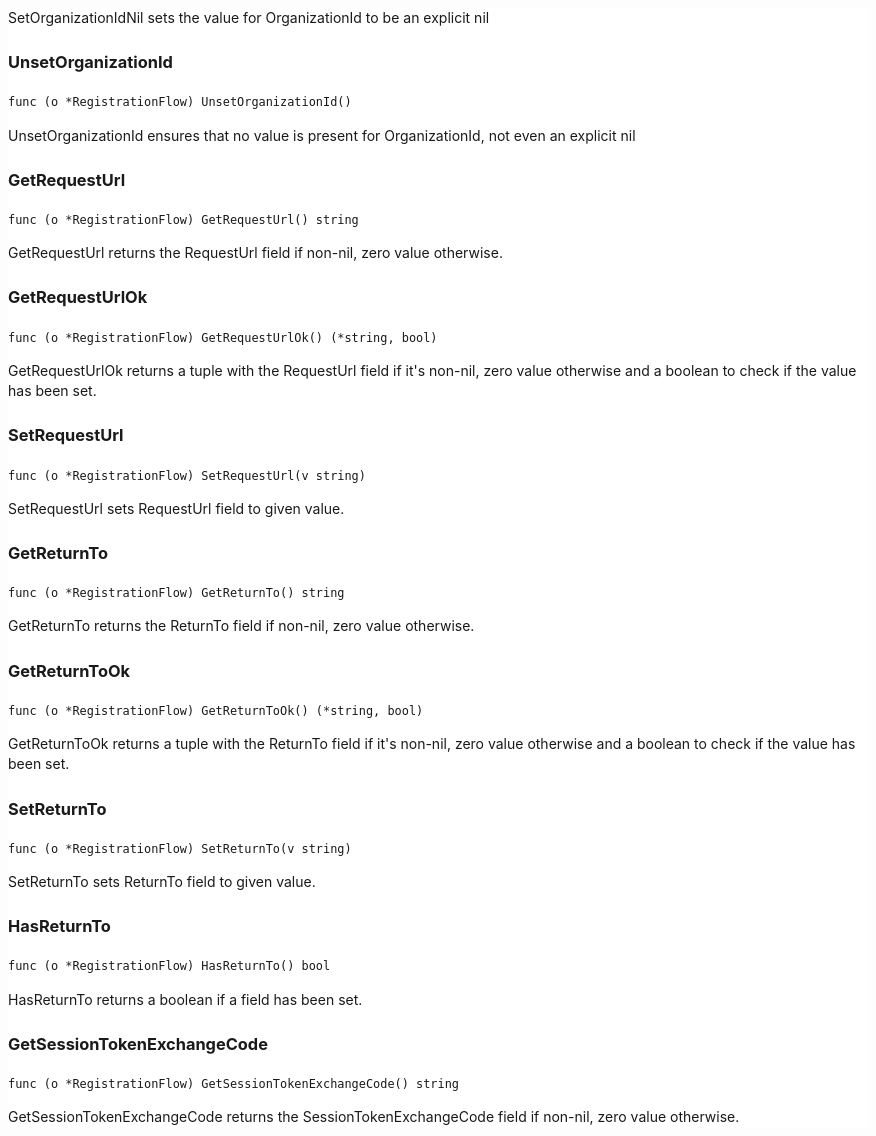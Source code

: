  SetOrganizationIdNil sets the value for OrganizationId to be an explicit nil

### UnsetOrganizationId
`func (o *RegistrationFlow) UnsetOrganizationId()`

UnsetOrganizationId ensures that no value is present for OrganizationId, not even an explicit nil
### GetRequestUrl

`func (o *RegistrationFlow) GetRequestUrl() string`

GetRequestUrl returns the RequestUrl field if non-nil, zero value otherwise.

### GetRequestUrlOk

`func (o *RegistrationFlow) GetRequestUrlOk() (*string, bool)`

GetRequestUrlOk returns a tuple with the RequestUrl field if it's non-nil, zero value otherwise
and a boolean to check if the value has been set.

### SetRequestUrl

`func (o *RegistrationFlow) SetRequestUrl(v string)`

SetRequestUrl sets RequestUrl field to given value.


### GetReturnTo

`func (o *RegistrationFlow) GetReturnTo() string`

GetReturnTo returns the ReturnTo field if non-nil, zero value otherwise.

### GetReturnToOk

`func (o *RegistrationFlow) GetReturnToOk() (*string, bool)`

GetReturnToOk returns a tuple with the ReturnTo field if it's non-nil, zero value otherwise
and a boolean to check if the value has been set.

### SetReturnTo

`func (o *RegistrationFlow) SetReturnTo(v string)`

SetReturnTo sets ReturnTo field to given value.

### HasReturnTo

`func (o *RegistrationFlow) HasReturnTo() bool`

HasReturnTo returns a boolean if a field has been set.

### GetSessionTokenExchangeCode

`func (o *RegistrationFlow) GetSessionTokenExchangeCode() string`

GetSessionTokenExchangeCode returns the SessionTokenExchangeCode field if non-nil, zero value otherwise.
